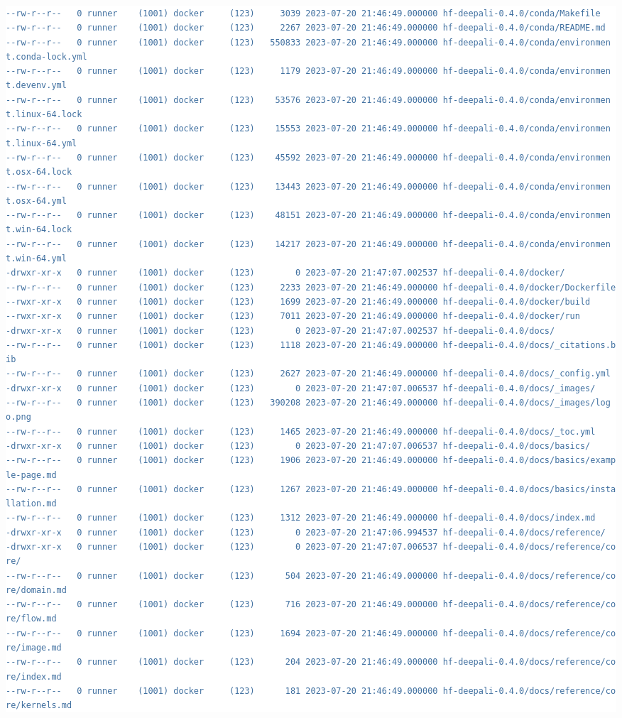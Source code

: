 ```diff
--rw-r--r--   0 runner    (1001) docker     (123)     3039 2023-07-20 21:46:49.000000 hf-deepali-0.4.0/conda/Makefile
--rw-r--r--   0 runner    (1001) docker     (123)     2267 2023-07-20 21:46:49.000000 hf-deepali-0.4.0/conda/README.md
--rw-r--r--   0 runner    (1001) docker     (123)   550833 2023-07-20 21:46:49.000000 hf-deepali-0.4.0/conda/environment.conda-lock.yml
--rw-r--r--   0 runner    (1001) docker     (123)     1179 2023-07-20 21:46:49.000000 hf-deepali-0.4.0/conda/environment.devenv.yml
--rw-r--r--   0 runner    (1001) docker     (123)    53576 2023-07-20 21:46:49.000000 hf-deepali-0.4.0/conda/environment.linux-64.lock
--rw-r--r--   0 runner    (1001) docker     (123)    15553 2023-07-20 21:46:49.000000 hf-deepali-0.4.0/conda/environment.linux-64.yml
--rw-r--r--   0 runner    (1001) docker     (123)    45592 2023-07-20 21:46:49.000000 hf-deepali-0.4.0/conda/environment.osx-64.lock
--rw-r--r--   0 runner    (1001) docker     (123)    13443 2023-07-20 21:46:49.000000 hf-deepali-0.4.0/conda/environment.osx-64.yml
--rw-r--r--   0 runner    (1001) docker     (123)    48151 2023-07-20 21:46:49.000000 hf-deepali-0.4.0/conda/environment.win-64.lock
--rw-r--r--   0 runner    (1001) docker     (123)    14217 2023-07-20 21:46:49.000000 hf-deepali-0.4.0/conda/environment.win-64.yml
-drwxr-xr-x   0 runner    (1001) docker     (123)        0 2023-07-20 21:47:07.002537 hf-deepali-0.4.0/docker/
--rw-r--r--   0 runner    (1001) docker     (123)     2233 2023-07-20 21:46:49.000000 hf-deepali-0.4.0/docker/Dockerfile
--rwxr-xr-x   0 runner    (1001) docker     (123)     1699 2023-07-20 21:46:49.000000 hf-deepali-0.4.0/docker/build
--rwxr-xr-x   0 runner    (1001) docker     (123)     7011 2023-07-20 21:46:49.000000 hf-deepali-0.4.0/docker/run
-drwxr-xr-x   0 runner    (1001) docker     (123)        0 2023-07-20 21:47:07.002537 hf-deepali-0.4.0/docs/
--rw-r--r--   0 runner    (1001) docker     (123)     1118 2023-07-20 21:46:49.000000 hf-deepali-0.4.0/docs/_citations.bib
--rw-r--r--   0 runner    (1001) docker     (123)     2627 2023-07-20 21:46:49.000000 hf-deepali-0.4.0/docs/_config.yml
-drwxr-xr-x   0 runner    (1001) docker     (123)        0 2023-07-20 21:47:07.006537 hf-deepali-0.4.0/docs/_images/
--rw-r--r--   0 runner    (1001) docker     (123)   390208 2023-07-20 21:46:49.000000 hf-deepali-0.4.0/docs/_images/logo.png
--rw-r--r--   0 runner    (1001) docker     (123)     1465 2023-07-20 21:46:49.000000 hf-deepali-0.4.0/docs/_toc.yml
-drwxr-xr-x   0 runner    (1001) docker     (123)        0 2023-07-20 21:47:07.006537 hf-deepali-0.4.0/docs/basics/
--rw-r--r--   0 runner    (1001) docker     (123)     1906 2023-07-20 21:46:49.000000 hf-deepali-0.4.0/docs/basics/example-page.md
--rw-r--r--   0 runner    (1001) docker     (123)     1267 2023-07-20 21:46:49.000000 hf-deepali-0.4.0/docs/basics/installation.md
--rw-r--r--   0 runner    (1001) docker     (123)     1312 2023-07-20 21:46:49.000000 hf-deepali-0.4.0/docs/index.md
-drwxr-xr-x   0 runner    (1001) docker     (123)        0 2023-07-20 21:47:06.994537 hf-deepali-0.4.0/docs/reference/
-drwxr-xr-x   0 runner    (1001) docker     (123)        0 2023-07-20 21:47:07.006537 hf-deepali-0.4.0/docs/reference/core/
--rw-r--r--   0 runner    (1001) docker     (123)      504 2023-07-20 21:46:49.000000 hf-deepali-0.4.0/docs/reference/core/domain.md
--rw-r--r--   0 runner    (1001) docker     (123)      716 2023-07-20 21:46:49.000000 hf-deepali-0.4.0/docs/reference/core/flow.md
--rw-r--r--   0 runner    (1001) docker     (123)     1694 2023-07-20 21:46:49.000000 hf-deepali-0.4.0/docs/reference/core/image.md
--rw-r--r--   0 runner    (1001) docker     (123)      204 2023-07-20 21:46:49.000000 hf-deepali-0.4.0/docs/reference/core/index.md
--rw-r--r--   0 runner    (1001) docker     (123)      181 2023-07-20 21:46:49.000000 hf-deepali-0.4.0/docs/reference/core/kernels.md
```